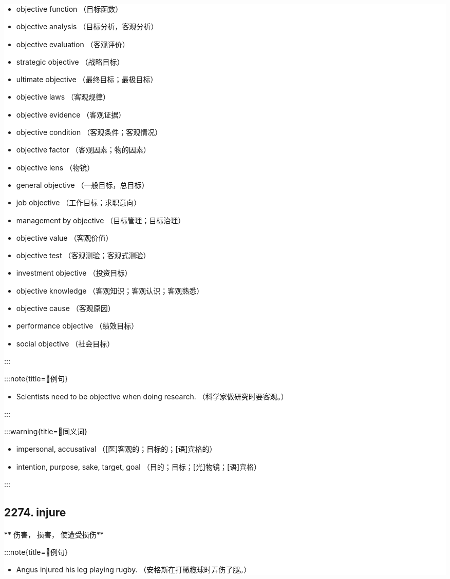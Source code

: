 - objective function （目标函数）

- objective analysis （目标分析，客观分析）

- objective evaluation （客观评价）

- strategic objective （战略目标）

- ultimate objective （最终目标；最极目标）

- objective laws （客观规律）

- objective evidence （客观证据）

- objective condition （客观条件；客观情况）

- objective factor （客观因素；物的因素）

- objective lens （物镜）

- general objective （一般目标，总目标）

- job objective （工作目标；求职意向）

- management by objective （目标管理；目标治理）

- objective value （客观价值）

- objective test （客观测验；客观式测验）

- investment objective （投资目标）

- objective knowledge （客观知识；客观认识；客观熟悉）

- objective cause （客观原因）

- performance objective （绩效目标）

- social objective （社会目标）

:::

:::note{title=🎤例句}

- Scientists need to be objective when doing research. （科学家做研究时要客观。）

:::

:::warning{title=🤔同义词}

- impersonal, accusatival （[医]客观的；目标的；[语]宾格的）

- intention, purpose, sake, target, goal （目的；目标；[光]物镜；[语]宾格）

:::


## 2274. injure

** 伤害， 损害， 使遭受损伤**

:::note{title=🎤例句}

- Angus injured his leg playing rugby. （安格斯在打橄榄球时弄伤了腿。）
